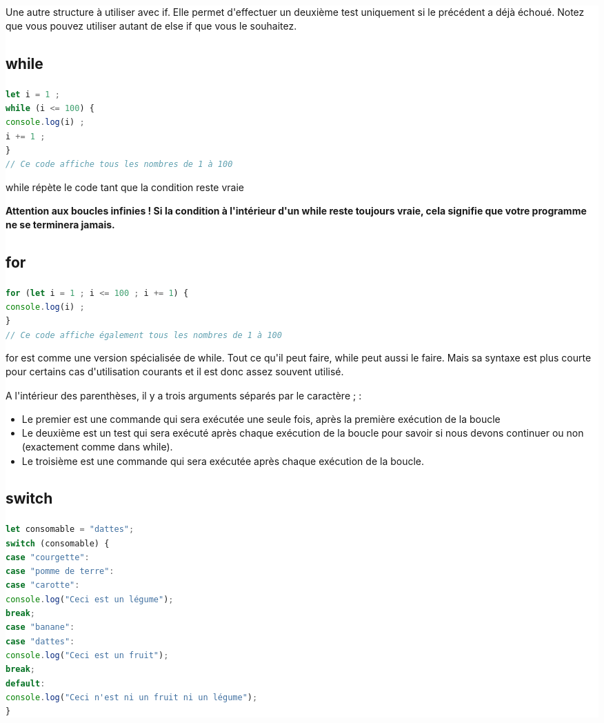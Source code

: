 Une autre structure à utiliser avec if. Elle permet d'effectuer un deuxième test
uniquement si le précédent a déjà échoué. Notez que vous pouvez utiliser autant de
else if que vous le souhaitez.

## while

```js
let i = 1 ;
while (i <= 100) {
console.log(i) ;
i += 1 ;
}
// Ce code affiche tous les nombres de 1 à 100
```

while répète le code tant que la condition reste vraie


**Attention aux boucles infinies ! Si la condition à l'intérieur d'un while reste toujours
vraie, cela signifie que votre programme ne se terminera jamais.**

## for

```js
for (let i = 1 ; i <= 100 ; i += 1) {
console.log(i) ;
}
// Ce code affiche également tous les nombres de 1 à 100
```


for est comme une version spécialisée de while. Tout ce qu'il peut faire, while peut
aussi le faire. Mais sa syntaxe est plus courte pour certains cas d'utilisation
courants et il est donc assez souvent utilisé.

A l'intérieur des parenthèses, il y a trois arguments séparés par le caractère ; :

- Le premier est une commande qui sera exécutée une seule fois, après la
  première exécution de la boucle
- Le deuxième est un test qui sera exécuté après chaque exécution de la boucle
  pour savoir si nous devons continuer ou non (exactement comme dans
  while).
- Le troisième est une commande qui sera exécutée après chaque exécution de
  la boucle.

## switch

```js
let consomable = "dattes";
switch (consomable) {
case "courgette":
case "pomme de terre":
case "carotte":
console.log("Ceci est un légume");
break;
case "banane":
case "dattes":
console.log("Ceci est un fruit");
break;
default:
console.log("Ceci n'est ni un fruit ni un légume");
}

```
